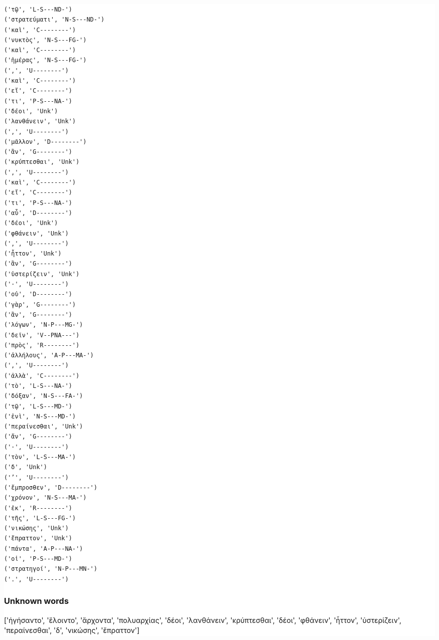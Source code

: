 ```
('τῷ', 'L-S---ND-')
('στρατεύματι', 'N-S---ND-')
('καὶ', 'C--------')
('νυκτὸς', 'N-S---FG-')
('καὶ', 'C--------')
('ἡμέρας', 'N-S---FG-')
(',', 'U--------')
('καὶ', 'C--------')
('εἴ', 'C--------')
('τι', 'P-S---NA-')
('δέοι', 'Unk')
('λανθάνειν', 'Unk')
(',', 'U--------')
('μᾶλλον', 'D--------')
('ἂν', 'G--------')
('κρύπτεσθαι', 'Unk')
(',', 'U--------')
('καὶ', 'C--------')
('εἴ', 'C--------')
('τι', 'P-S---NA-')
('αὖ', 'D--------')
('δέοι', 'Unk')
('φθάνειν', 'Unk')
(',', 'U--------')
('ἧττον', 'Unk')
('ἂν', 'G--------')
('ὑστερίζειν', 'Unk')
('·', 'U--------')
('οὐ', 'D--------')
('γὰρ', 'G--------')
('ἂν', 'G--------')
('λόγων', 'N-P---MG-')
('δεῖν', 'V--PNA---')
('πρὸς', 'R--------')
('ἀλλήλους', 'A-P---MA-')
(',', 'U--------')
('ἀλλὰ', 'C--------')
('τὸ', 'L-S---NA-')
('δόξαν', 'N-S---FA-')
('τῷ', 'L-S---MD-')
('ἑνὶ', 'N-S---MD-')
('περαίνεσθαι', 'Unk')
('ἄν', 'G--------')
('·', 'U--------')
('τὸν', 'L-S---MA-')
('δ', 'Unk')
('’', 'U--------')
('ἔμπροσθεν', 'D--------')
('χρόνον', 'N-S---MA-')
('ἐκ', 'R--------')
('τῆς', 'L-S---FG-')
('νικώσης', 'Unk')
('ἔπραττον', 'Unk')
('πάντα', 'A-P---NA-')
('οἱ', 'P-S---MD-')
('στρατηγοί', 'N-P---MN-')
('.', 'U--------')

```
### Unknown words
['ἡγήσαντο', 'ἕλοιντο', 'ἄρχοντα', 'πολυαρχίας', 'δέοι', 'λανθάνειν', 'κρύπτεσθαι', 'δέοι', 'φθάνειν', 'ἧττον', 'ὑστερίζειν', 'περαίνεσθαι', 'δ', 'νικώσης', 'ἔπραττον']